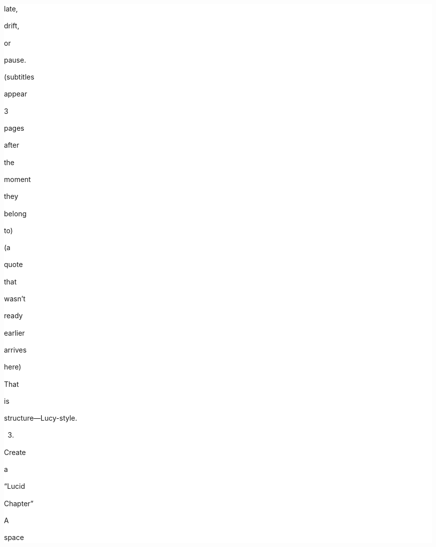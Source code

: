 late,
 
drift,
 
or
 
pause.
 
 
(subtitles
 
appear
 
3
 
pages
 
after
 
the
 
moment
 
they
 
belong
 
to)
 
(a
 
quote
 
that
 
wasn’t
 
ready
 
earlier
 
arrives
 
here)
 
That
 
is
 
structure—Lucy-style.
 
3.
 
Create
 
a
 
“Lucid
 
Chapter”
 
 
 
A
 
space
 
